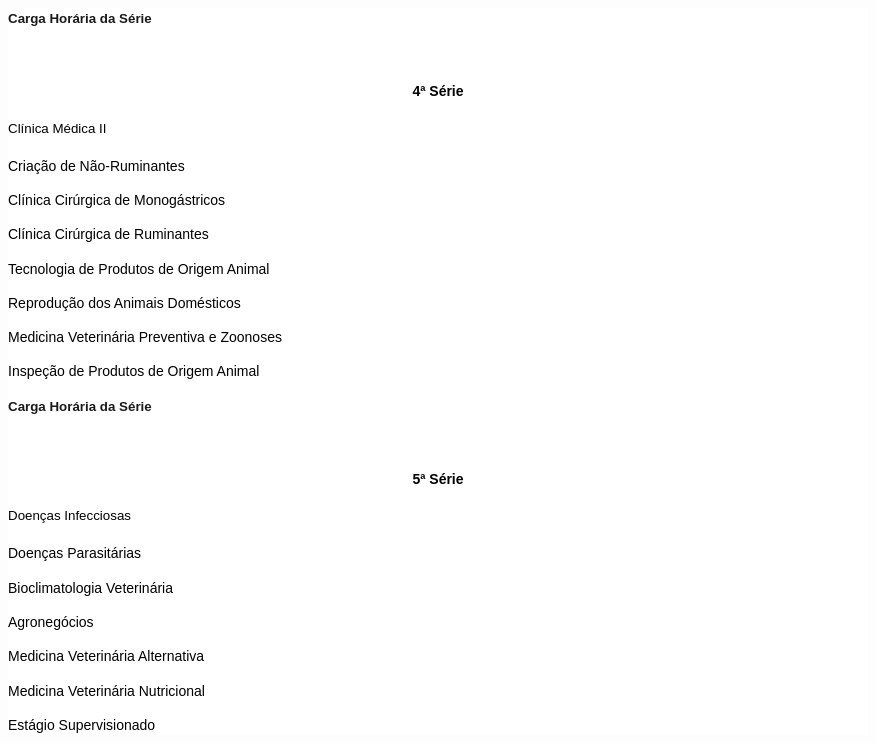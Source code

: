   <h4 style='margin-top:3.0pt'><b style='mso-bidi-font-weight:normal'><span
  style='font-size:10.0pt;font-family:Arial;mso-bidi-font-family:"Times New Roman"'>Carga
  Horária da Série<o:p></o:p></span></b></h4>
  <p class=MsoNormal style='tab-stops:432.35pt'><span style='font-family:Arial;
  mso-bidi-font-family:"Times New Roman";color:black'><![if !supportEmptyParas]>&nbsp;<![endif]><o:p></o:p></span></p>
  <p class=MsoNormal align=center style='text-align:center;tab-stops:432.35pt'><b
  style='mso-bidi-font-weight:normal'><span style='font-family:Arial;
  mso-bidi-font-family:"Times New Roman";color:black'>4ª Série<o:p></o:p></span></b></p>
  <h3 align=left style='margin-top:0cm;text-align:left'><span style='font-size:
  10.0pt;font-family:Arial;mso-bidi-font-family:"Times New Roman";color:windowtext;
  font-weight:normal'>Clínica Médica II<o:p></o:p></span></h3>
  <p class=MsoNormal style='text-align:justify;tab-stops:432.35pt'><span
  style='font-family:Arial;mso-bidi-font-family:"Times New Roman";color:black'>Criação
  de Não-Ruminantes<o:p></o:p></span></p>
  <p class=MsoNormal style='text-align:justify;tab-stops:432.35pt'><span
  style='font-family:Arial;mso-bidi-font-family:"Times New Roman";color:black'>Clínica
  Cirúrgica de Monogástricos<o:p></o:p></span></p>
  <p class=MsoNormal style='text-align:justify;tab-stops:432.35pt'><span
  style='font-family:Arial;mso-bidi-font-family:"Times New Roman";color:black'>Clínica
  Cirúrgica de Ruminantes<o:p></o:p></span></p>
  <p class=MsoNormal style='text-align:justify;tab-stops:432.35pt'><span
  style='font-family:Arial;mso-bidi-font-family:"Times New Roman";color:black'>Tecnologia
  de Produtos de Origem Animal<o:p></o:p></span></p>
  <p class=MsoNormal style='text-align:justify;tab-stops:432.35pt'><span
  style='font-family:Arial;mso-bidi-font-family:"Times New Roman";color:black'>Reprodução
  dos Animais Domésticos<o:p></o:p></span></p>
  <p class=MsoNormal style='text-align:justify;tab-stops:432.35pt'><span
  style='font-family:Arial;mso-bidi-font-family:"Times New Roman";color:black'>Medicina
  Veterinária Preventiva e Zoonoses<o:p></o:p></span></p>
  <p class=MsoNormal style='text-align:justify;tab-stops:432.35pt'><span
  style='font-family:Arial;mso-bidi-font-family:"Times New Roman";color:black'>Inspeção
  de Produtos de Origem Animal<o:p></o:p></span></p>
  <h4 style='margin-top:3.0pt'><b style='mso-bidi-font-weight:normal'><span
  style='font-size:10.0pt;font-family:Arial;mso-bidi-font-family:"Times New Roman"'>Carga
  Horária da Série<o:p></o:p></span></b></h4>
  <p class=MsoNormal style='text-align:justify;tab-stops:432.35pt'><span
  style='font-family:Arial;mso-bidi-font-family:"Times New Roman";color:black'><![if !supportEmptyParas]>&nbsp;<![endif]><o:p></o:p></span></p>
  <p class=MsoNormal align=center style='text-align:center;tab-stops:432.35pt'><b
  style='mso-bidi-font-weight:normal'><span style='font-family:Arial;
  mso-bidi-font-family:"Times New Roman";color:black'>5ª Série<o:p></o:p></span></b></p>
  <h3 align=left style='margin-top:0cm;text-align:left'><span style='font-size:
  10.0pt;font-family:Arial;mso-bidi-font-family:"Times New Roman";color:windowtext;
  font-weight:normal'>Doenças Infecciosas<o:p></o:p></span></h3>
  <p class=MsoNormal style='text-align:justify;tab-stops:432.35pt'><span
  style='font-family:Arial;mso-bidi-font-family:"Times New Roman";color:black'>Doenças
  Parasitárias<o:p></o:p></span></p>
  <p class=MsoNormal style='text-align:justify;tab-stops:432.35pt'><span
  style='font-family:Arial;mso-bidi-font-family:"Times New Roman";color:black'>Bioclimatologia
  Veterinária<o:p></o:p></span></p>
  <p class=MsoNormal style='text-align:justify;tab-stops:432.35pt'><span
  style='font-family:Arial;mso-bidi-font-family:"Times New Roman";color:black'>Agronegócios<o:p></o:p></span></p>
  <p class=MsoNormal style='text-align:justify;tab-stops:432.35pt'><span
  style='font-family:Arial;mso-bidi-font-family:"Times New Roman";color:black'>Medicina
  Veterinária Alternativa<o:p></o:p></span></p>
  <p class=MsoNormal style='text-align:justify;tab-stops:432.35pt'><span
  style='font-family:Arial;mso-bidi-font-family:"Times New Roman";color:black'>Medicina
  Veterinária Nutricional<o:p></o:p></span></p>
  <p class=MsoNormal style='text-align:justify;tab-stops:432.35pt'><span
  style='font-family:Arial;mso-bidi-font-family:"Times New Roman";color:black'>Estágio
  Supervisionado<o:p></o:p></span></p>
  <h4 style='margin-top:3.0pt'><b style='mso-bidi-font-weight:normal'><span